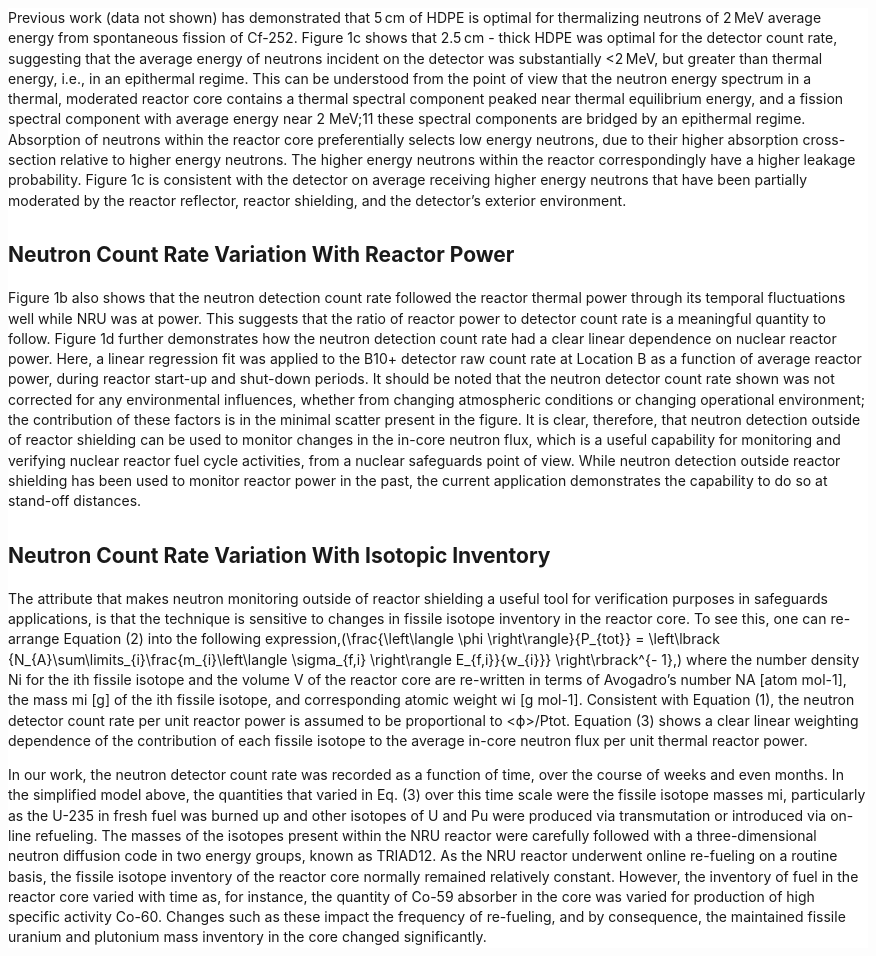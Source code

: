 Previous work (data not shown) has demonstrated that 5 cm of HDPE is optimal for thermalizing neutrons of 2 MeV average energy from spontaneous fission of Cf-252. Figure 1c shows that 2.5 cm - thick HDPE was optimal for the detector count rate, suggesting that the average energy of neutrons incident on the detector was substantially <2 MeV, but greater than thermal energy, i.e., in an epithermal regime. This can be understood from the point of view that the neutron energy spectrum in a thermal, moderated reactor core contains a thermal spectral component peaked near thermal equilibrium energy, and a fission spectral component with average energy near 2 MeV;11 these spectral components are bridged by an epithermal regime. Absorption of neutrons within the reactor core preferentially selects low energy neutrons, due to their higher absorption cross-section relative to higher energy neutrons. The higher energy neutrons within the reactor correspondingly have a higher leakage probability. Figure 1c is consistent with the detector on average receiving higher energy neutrons that have been partially moderated by the reactor reflector, reactor shielding, and the detector’s exterior environment.

## Neutron Count Rate Variation With Reactor Power

Figure 1b also shows that the neutron detection count rate followed the reactor thermal power through its temporal fluctuations well while NRU was at power. This suggests that the ratio of reactor power to detector count rate is a meaningful quantity to follow. Figure 1d further demonstrates how the neutron detection count rate had a clear linear dependence on nuclear reactor power. Here, a linear regression fit was applied to the B10+ detector raw count rate at Location B as a function of average reactor power, during reactor start-up and shut-down periods. It should be noted that the neutron detector count rate shown was not corrected for any environmental influences, whether from changing atmospheric conditions or changing operational environment; the contribution of these factors is in the minimal scatter present in the figure. It is clear, therefore, that neutron detection outside of reactor shielding can be used to monitor changes in the in-core neutron flux, which is a useful capability for monitoring and verifying nuclear reactor fuel cycle activities, from a nuclear safeguards point of view. While neutron detection outside reactor shielding has been used to monitor reactor power in the past, the current application demonstrates the capability to do so at stand-off distances.

## Neutron Count Rate Variation With Isotopic Inventory

The attribute that makes neutron monitoring outside of reactor shielding a useful tool for verification purposes in safeguards applications, is that the technique is sensitive to changes in fissile isotope inventory in the reactor core. To see this, one can re-arrange Equation (2) into the following expression,\(\frac{\left\langle \phi \right\rangle}{P_{tot}} = \left\lbrack {N_{A}\sum\limits_{i}\frac{m_{i}\left\langle \sigma_{f,i} \right\rangle E_{f,i}}{w_{i}}} \right\rbrack^{- 1},\) where the number density Ni for the ith fissile isotope and the volume V of the reactor core are re-written in terms of Avogadro’s number NA [atom mol-1], the mass mi [g] of the ith fissile isotope, and corresponding atomic weight wi [g mol-1]. Consistent with Equation (1), the neutron detector count rate per unit reactor power is assumed to be proportional to <ϕ>/Ptot. Equation (3) shows a clear linear weighting dependence of the contribution of each fissile isotope to the average in-core neutron flux per unit thermal reactor power.

In our work, the neutron detector count rate was recorded as a function of time, over the course of weeks and even months. In the simplified model above, the quantities that varied in Eq. (3) over this time scale were the fissile isotope masses mi, particularly as the U-235 in fresh fuel was burned up and other isotopes of U and Pu were produced via transmutation or introduced via on-line refueling. The masses of the isotopes present within the NRU reactor were carefully followed with a three-dimensional neutron diffusion code in two energy groups, known as TRIAD12. As the NRU reactor underwent online re-fueling on a routine basis, the fissile isotope inventory of the reactor core normally remained relatively constant. However, the inventory of fuel in the reactor core varied with time as, for instance, the quantity of Co-59 absorber in the core was varied for production of high specific activity Co-60. Changes such as these impact the frequency of re-fueling, and by consequence, the maintained fissile uranium and plutonium mass inventory in the core changed significantly.
